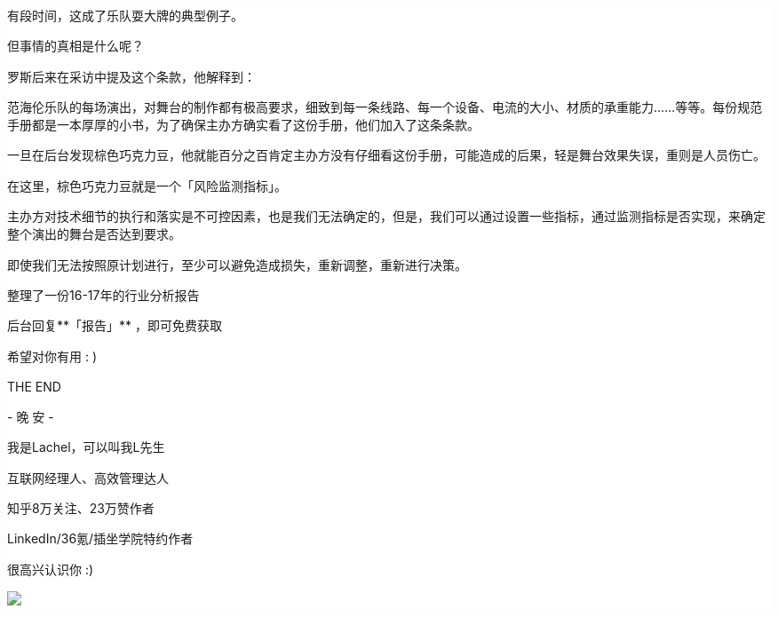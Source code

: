   

有段时间，这成了乐队耍大牌的典型例子。

  

但事情的真相是什么呢？

  

罗斯后来在采访中提及这个条款，他解释到：

  

范海伦乐队的每场演出，对舞台的制作都有极高要求，细致到每一条线路、每一个设备、电流的大小、材质的承重能力……等等。每份规范手册都是一本厚厚的小书，为了确保主办方确实看了这份手册，他们加入了这条条款。

  

一旦在后台发现棕色巧克力豆，他就能百分之百肯定主办方没有仔细看这份手册，可能造成的后果，轻是舞台效果失误，重则是人员伤亡。

  

在这里，棕色巧克力豆就是一个「风险监测指标」。

  

主办方对技术细节的执行和落实是不可控因素，也是我们无法确定的，但是，我们可以通过设置一些指标，通过监测指标是否实现，来确定整个演出的舞台是否达到要求。

  

即使我们无法按照原计划进行，至少可以避免造成损失，重新调整，重新进行决策。

  

  

整理了一份16-17年的行业分析报告

后台回复**「报告」** ，即可免费获取

希望对你有用 : )

  

  

THE END

\- 晚 安 -

  

我是Lachel，可以叫我L先生

互联网经理人、高效管理达人

知乎8万关注、23万赞作者

LinkedIn/36氪/插坐学院特约作者

很高兴认识你 :)

![](http://mmbiz.qpic.cn/mmbiz_png/yWXmuSFeCk0dcgeZmyJt9EQO4ZW9f2CAHnABgAXoRmMXcmJ3p65XpJhYFHXbCrrV2xnlj04Ku7wkfSB6Hiar9jA/0/mmbizgif)

